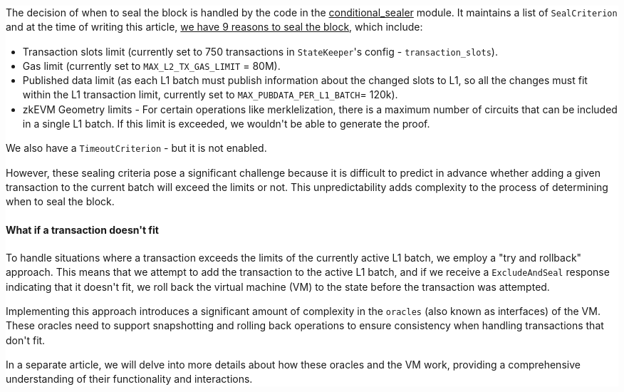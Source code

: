 The decision of when to seal the block is handled by the code in the [conditional_sealer](https://github.com/matter-labs/zksync-era/blob/c577d867cc3081b4ce12c59351e0a32c2fdfe241/core/node/state_keeper/src/seal_criteria/conditional_sealer.rs) module. It
maintains a list of `SealCriterion` and at the time of writing this article, [we have 9 reasons to seal the
block](https://github.com/matter-labs/zksync-era/blob/c577d867cc3081b4ce12c59351e0a32c2fdfe241/core/node/state_keeper/src/seal_criteria/mod.rs), which include:

- Transaction slots limit (currently set to 750 transactions in `StateKeeper`'s config - `transaction_slots`).
- Gas limit (currently set to `MAX_L2_TX_GAS_LIMIT` = 80M).
- Published data limit (as each L1 batch must publish information about the changed slots to L1, so all the changes must
  fit within the L1 transaction limit, currently set to `MAX_PUBDATA_PER_L1_BATCH`= 120k).
- zkEVM Geometry limits - For certain operations like merklelization, there is a maximum number of circuits that can be
  included in a single L1 batch. If this limit is exceeded, we wouldn't be able to generate the proof.

We also have a `TimeoutCriterion` - but it is not enabled.

However, these sealing criteria pose a significant challenge because it is difficult to predict in advance whether
adding a given transaction to the current batch will exceed the limits or not. This unpredictability adds complexity to
the process of determining when to seal the block.

#### What if a transaction doesn't fit

To handle situations where a transaction exceeds the limits of the currently active L1 batch, we employ a "try and
rollback" approach. This means that we attempt to add the transaction to the active L1 batch, and if we receive a
`ExcludeAndSeal` response indicating that it doesn't fit, we roll back the virtual machine (VM) to the state before the
transaction was attempted.

Implementing this approach introduces a significant amount of complexity in the `oracles` (also known as interfaces) of
the VM. These oracles need to support snapshotting and rolling back operations to ensure consistency when handling
transactions that don't fit.

In a separate article, we will delve into more details about how these oracles and the VM work, providing a
comprehensive understanding of their functionality and interactions.

[block_layout]:
  https://user-images.githubusercontent.com/128217157/236494232-aeed380c-78f6-4fda-ab2a-8de26c1089ff.png
  'block layout'
[explorer_example]:
  https://user-images.githubusercontent.com/128217157/236500717-165470ad-30b8-4ad6-97ed-fc29c8eb1fe0.png
  'explorer example'
[conditional_sealer]:
  https://github.com/matter-labs/zksync-era/blob/main/core/lib/zksync_core/src/state_keeper/seal_criteria/conditional_sealer.rs#20
  'Conditional Sealer'
[reasons_for_sealing]:
  https://github.com/matter-labs/zksync-era/blob/main/core/lib/zksync_core/src/state_keeper/seal_criteria/mod.rs#L106
  'Reasons for Sealing'
